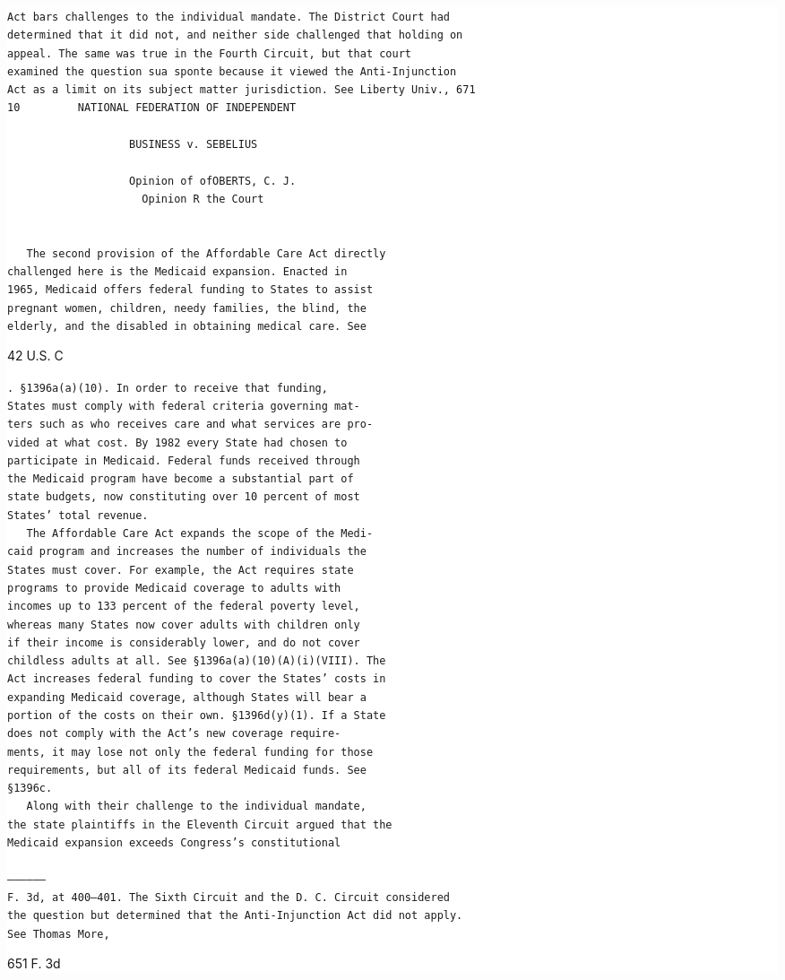     Act bars challenges to the individual mandate. The District Court had
    determined that it did not, and neither side challenged that holding on
    appeal. The same was true in the Fourth Circuit, but that court
    examined the question sua sponte because it viewed the Anti-Injunction
    Act as a limit on its subject matter jurisdiction. See Liberty Univ., 671
    10         NATIONAL FEDERATION OF INDEPENDENT 
    
                       BUSINESS v. SEBELIUS
    
                       Opinion of ofOBERTS, C. J.
                         Opinion R the Court 
    
    
       The second provision of the Affordable Care Act directly
    challenged here is the Medicaid expansion. Enacted in
    1965, Medicaid offers federal funding to States to assist
    pregnant women, children, needy families, the blind, the
    elderly, and the disabled in obtaining medical care. See 

42 U.S. C

    
    
    . §1396a(a)(10). In order to receive that funding,
    States must comply with federal criteria governing mat-
    ters such as who receives care and what services are pro-
    vided at what cost. By 1982 every State had chosen to
    participate in Medicaid. Federal funds received through
    the Medicaid program have become a substantial part of
    state budgets, now constituting over 10 percent of most
    States’ total revenue.
       The Affordable Care Act expands the scope of the Medi-
    caid program and increases the number of individuals the
    States must cover. For example, the Act requires state
    programs to provide Medicaid coverage to adults with
    incomes up to 133 percent of the federal poverty level,
    whereas many States now cover adults with children only
    if their income is considerably lower, and do not cover
    childless adults at all. See §1396a(a)(10)(A)(i)(VIII). The
    Act increases federal funding to cover the States’ costs in
    expanding Medicaid coverage, although States will bear a
    portion of the costs on their own. §1396d(y)(1). If a State
    does not comply with the Act’s new coverage require-
    ments, it may lose not only the federal funding for those
    requirements, but all of its federal Medicaid funds. See
    §1396c.
       Along with their challenge to the individual mandate,
    the state plaintiffs in the Eleventh Circuit argued that the
    Medicaid expansion exceeds Congress’s constitutional
    
    ——————
    F. 3d, at 400–401. The Sixth Circuit and the D. C. Circuit considered
    the question but determined that the Anti-Injunction Act did not apply.
    See Thomas More, 

651 F. 3d
